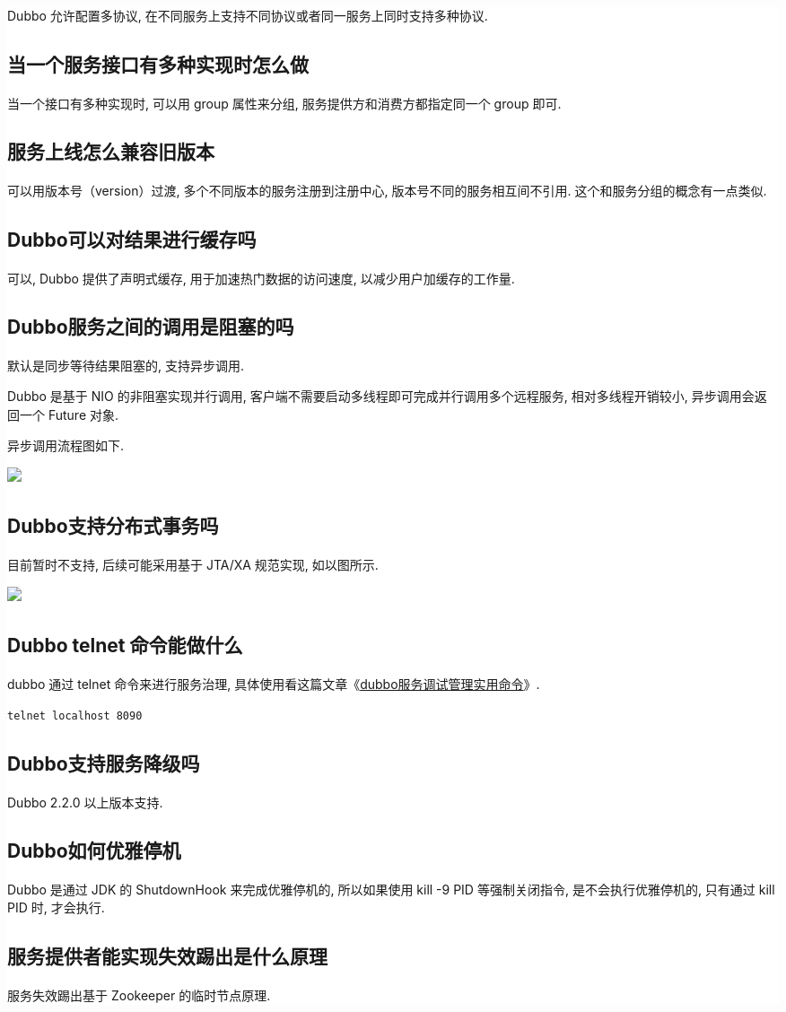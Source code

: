 Dubbo 允许配置多协议, 在不同服务上支持不同协议或者同一服务上同时支持多种协议. 

## 当一个服务接口有多种实现时怎么做

当一个接口有多种实现时, 可以用 group 属性来分组, 服务提供方和消费方都指定同一个 group 即可. 

## 服务上线怎么兼容旧版本

可以用版本号（version）过渡, 多个不同版本的服务注册到注册中心, 版本号不同的服务相互间不引用. 这个和服务分组的概念有一点类似. 

## Dubbo可以对结果进行缓存吗

可以, Dubbo 提供了声明式缓存, 用于加速热门数据的访问速度, 以减少用户加缓存的工作量. 

## Dubbo服务之间的调用是阻塞的吗

默认是同步等待结果阻塞的, 支持异步调用. 

Dubbo 是基于 NIO 的非阻塞实现并行调用, 客户端不需要启动多线程即可完成并行调用多个远程服务, 相对多线程开销较小, 异步调用会返回一个 Future 对象. 

异步调用流程图如下. 

![](./imgs/9d9564d1.png)

## Dubbo支持分布式事务吗

目前暂时不支持, 后续可能采用基于 JTA/XA 规范实现, 如以图所示. 

![](./imgs/3a8def17.png)

## Dubbo telnet 命令能做什么

dubbo 通过 telnet 命令来进行服务治理, 具体使用看这篇文章《[dubbo服务调试管理实用命令](https://mp.weixin.qq.com/s?__biz=MzI3ODcxMzQzMw==&mid=2247483709&idx=1&sn=afe0688c184f00902529583a85d90089&scene=21#wechat_redirect)》. 

```
telnet localhost 8090
```

## Dubbo支持服务降级吗

Dubbo 2.2.0 以上版本支持. 

## Dubbo如何优雅停机

Dubbo 是通过 JDK 的 ShutdownHook 来完成优雅停机的, 所以如果使用 kill -9 PID 等强制关闭指令, 是不会执行优雅停机的, 只有通过 kill PID 时, 才会执行. 

## 服务提供者能实现失效踢出是什么原理

服务失效踢出基于 Zookeeper 的临时节点原理. 
